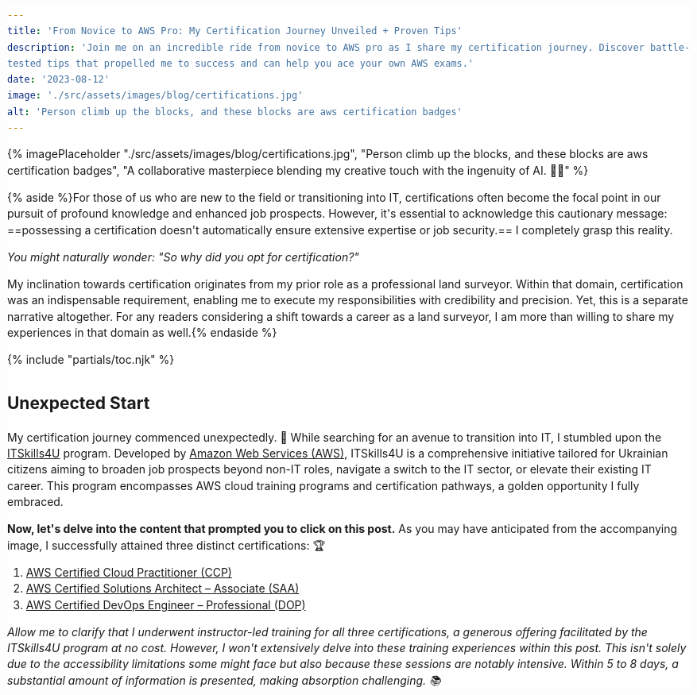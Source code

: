 ```yaml
---
title: 'From Novice to AWS Pro: My Certification Journey Unveiled + Proven Tips'
description: 'Join me on an incredible ride from novice to AWS pro as I share my certification journey. Discover battle-tested tips that propelled me to success and can help you ace your own AWS exams.'
date: '2023-08-12'
image: './src/assets/images/blog/certifications.jpg'
alt: 'Person climb up the blocks, and these blocks are aws certification badges'
---
```


{% imagePlaceholder "./src/assets/images/blog/certifications.jpg", "Person climb up the blocks, and these blocks are aws certification badges", "A collaborative masterpiece blending my creative touch with the ingenuity of AI. 🎨🤖" %}

{% aside %}For those of us who are new to the field or transitioning into IT, certifications often become the focal point in our pursuit of profound knowledge and enhanced job prospects. However, it's essential to acknowledge this cautionary message: ==possessing a certification doesn't automatically ensure extensive expertise or job security.== I completely grasp this reality.

_You might naturally wonder: "So why did you opt for certification?"_

My inclination towards certification originates from my prior role as a professional land surveyor. Within that domain, certification was an indispensable requirement, enabling me to execute my responsibilities with credibility and precision. Yet, this is a separate narrative altogether. For any readers considering a shift towards a career as a land surveyor, I am more than willing to share my experiences in that domain as well.{% endaside %}

{% include "partials/toc.njk" %}

## Unexpected Start

My certification journey commenced unexpectedly. 🚀 While searching for an avenue to transition into IT, I stumbled upon the [ITSkills4U](https://itskills4u.com.ua/) program. Developed by [Amazon Web Services (AWS)](https://aws.amazon.com/), ITSkills4U is a comprehensive initiative tailored for Ukrainian citizens aiming to broaden job prospects beyond non-IT roles, navigate a switch to the IT sector, or elevate their existing IT career. This program encompasses AWS cloud training programs and certification pathways, a golden opportunity I fully embraced.

**Now, let's delve into the content that prompted you to click on this post.** As you may have anticipated from the accompanying image, I successfully attained three distinct certifications: 🏆

1. [AWS Certified Cloud Practitioner (CCP)](https://aws.amazon.com/certification/certified-cloud-practitioner/)
2. [AWS Certified Solutions Architect – Associate (SAA)](https://aws.amazon.com/certification/certified-solutions-architect-associate/)
3. [AWS Certified DevOps Engineer – Professional (DOP)](https://aws.amazon.com/certification/certified-devops-engineer-professional/)

_Allow me to clarify that I underwent instructor-led training for all three certifications, a generous offering facilitated by the ITSkills4U program at no cost. However, I won't extensively delve into these training experiences within this post. This isn't solely due to the accessibility limitations some might face but also because these sessions are notably intensive. Within 5 to 8 days, a substantial amount of information is presented, making absorption challenging. 📚_
